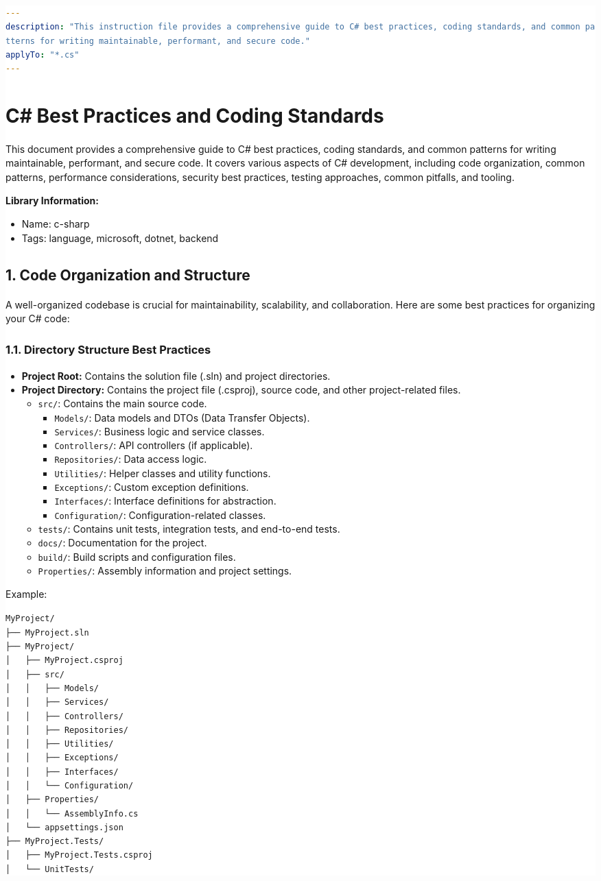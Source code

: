 ```yaml
---
description: "This instruction file provides a comprehensive guide to C# best practices, coding standards, and common patterns for writing maintainable, performant, and secure code."
applyTo: "*.cs"
---
```

# C# Best Practices and Coding Standards

This document provides a comprehensive guide to C# best practices, coding standards, and common patterns for writing maintainable, performant, and secure code. It covers various aspects of C# development, including code organization, common patterns, performance considerations, security best practices, testing approaches, common pitfalls, and tooling.

**Library Information:**
- Name: c-sharp
- Tags: language, microsoft, dotnet, backend

## 1. Code Organization and Structure

A well-organized codebase is crucial for maintainability, scalability, and collaboration. Here are some best practices for organizing your C# code:

### 1.1. Directory Structure Best Practices

*   **Project Root:** Contains the solution file (.sln) and project directories.
*   **Project Directory:** Contains the project file (.csproj), source code, and other project-related files.
    *   `src/`: Contains the main source code.
        *   `Models/`: Data models and DTOs (Data Transfer Objects).
        *   `Services/`: Business logic and service classes.
        *   `Controllers/`: API controllers (if applicable).
        *   `Repositories/`: Data access logic.
        *   `Utilities/`: Helper classes and utility functions.
        *   `Exceptions/`: Custom exception definitions.
        *   `Interfaces/`: Interface definitions for abstraction.
        *   `Configuration/`: Configuration-related classes.
    *   `tests/`: Contains unit tests, integration tests, and end-to-end tests.
    *   `docs/`: Documentation for the project.
    *   `build/`: Build scripts and configuration files.
    *   `Properties/`: Assembly information and project settings.

Example:

```
MyProject/
├── MyProject.sln
├── MyProject/
│   ├── MyProject.csproj
│   ├── src/
│   │   ├── Models/
│   │   ├── Services/
│   │   ├── Controllers/
│   │   ├── Repositories/
│   │   ├── Utilities/
│   │   ├── Exceptions/
│   │   ├── Interfaces/
│   │   └── Configuration/
│   ├── Properties/
│   │   └── AssemblyInfo.cs
│   └── appsettings.json
├── MyProject.Tests/
│   ├── MyProject.Tests.csproj
│   └── UnitTests/
```